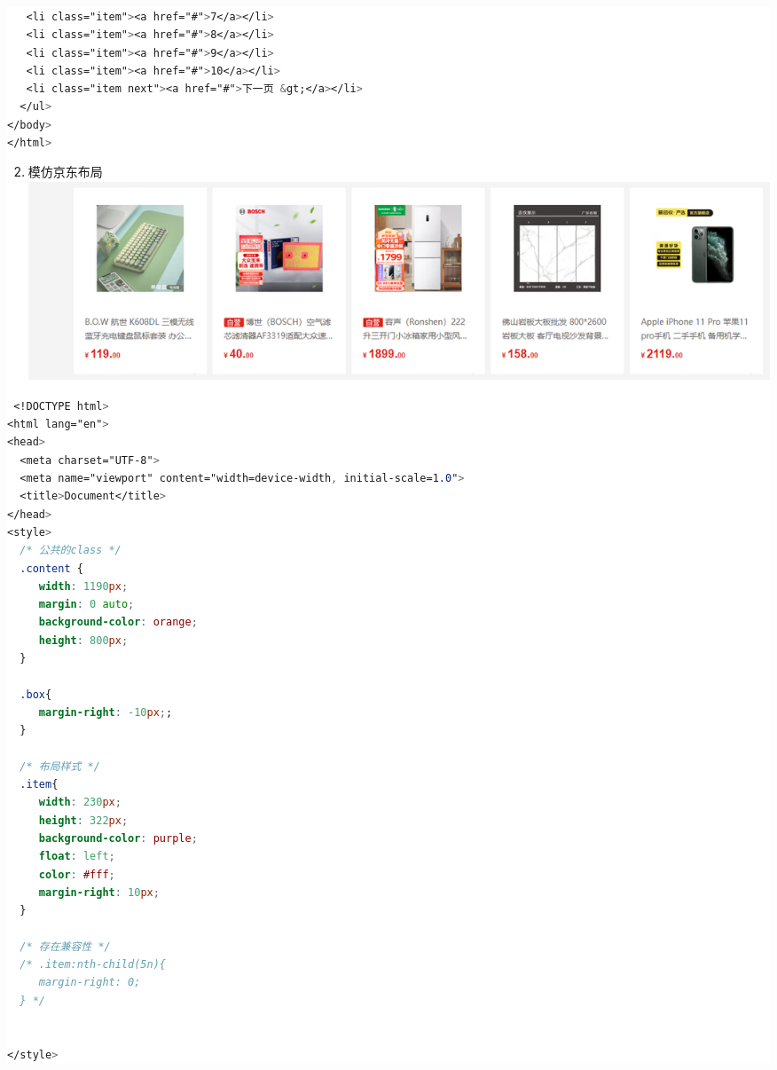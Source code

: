 ```css
   <li class="item"><a href="#">7</a></li>
   <li class="item"><a href="#">8</a></li>
   <li class="item"><a href="#">9</a></li>
   <li class="item"><a href="#">10</a></li>
   <li class="item next"><a href="#">下一页 &gt;</a></li>
  </ul>
</body>
</html>

```

2. 模仿京东布局
![Alt text](css.assets/image-7.png)

 ```css
  <!DOCTYPE html>
<html lang="en">
<head>
   <meta charset="UTF-8">
   <meta name="viewport" content="width=device-width, initial-scale=1.0">
   <title>Document</title>
</head>
<style>
   /* 公共的class */
   .content {
      width: 1190px;
      margin: 0 auto;
      background-color: orange;
      height: 800px;
   }

   .box{
      margin-right: -10px;;
   }

   /* 布局样式 */
   .item{
      width: 230px;
      height: 322px;
      background-color: purple;
      float: left;
      color: #fff;
      margin-right: 10px;
   }

   /* 存在兼容性 */
   /* .item:nth-child(5n){
      margin-right: 0;
   } */


</style>
 ```